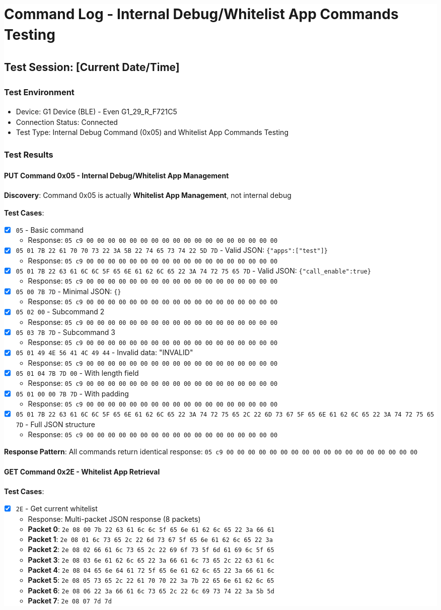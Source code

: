 # Command Log - Internal Debug/Whitelist App Commands Testing

## Test Session: [Current Date/Time]

### Test Environment
- Device: G1 Device (BLE) - Even G1_29_R_F721C5
- Connection Status: Connected
- Test Type: Internal Debug Command (0x05) and Whitelist App Commands Testing

### Test Results

#### PUT Command 0x05 - Internal Debug/Whitelist App Management
**Discovery**: Command 0x05 is actually **Whitelist App Management**, not internal debug

**Test Cases**:
- [x] `05` - Basic command
  - Response: `05 c9 00 00 00 00 00 00 00 00 00 00 00 00 00 00 00 00 00 00`
- [x] `05 01 7B 22 61 70 70 73 22 3A 5B 22 74 65 73 74 22 5D 7D` - Valid JSON: `{"apps":["test"]}`
  - Response: `05 c9 00 00 00 00 00 00 00 00 00 00 00 00 00 00 00 00 00 00`
- [x] `05 01 7B 22 63 61 6C 6C 5F 65 6E 61 62 6C 65 22 3A 74 72 75 65 7D` - Valid JSON: `{"call_enable":true}`
  - Response: `05 c9 00 00 00 00 00 00 00 00 00 00 00 00 00 00 00 00 00 00`
- [x] `05 00 7B 7D` - Minimal JSON: `{}`
  - Response: `05 c9 00 00 00 00 00 00 00 00 00 00 00 00 00 00 00 00 00 00`
- [x] `05 02 00` - Subcommand 2
  - Response: `05 c9 00 00 00 00 00 00 00 00 00 00 00 00 00 00 00 00 00 00`
- [x] `05 03 7B 7D` - Subcommand 3
  - Response: `05 c9 00 00 00 00 00 00 00 00 00 00 00 00 00 00 00 00 00 00`
- [x] `05 01 49 4E 56 41 4C 49 44` - Invalid data: "INVALID"
  - Response: `05 c9 00 00 00 00 00 00 00 00 00 00 00 00 00 00 00 00 00 00`
- [x] `05 01 04 7B 7D 00` - With length field
  - Response: `05 c9 00 00 00 00 00 00 00 00 00 00 00 00 00 00 00 00 00 00`
- [x] `05 01 00 00 7B 7D` - With padding
  - Response: `05 c9 00 00 00 00 00 00 00 00 00 00 00 00 00 00 00 00 00 00`
- [x] `05 01 7B 22 63 61 6C 6C 5F 65 6E 61 62 6C 65 22 3A 74 72 75 65 2C 22 6D 73 67 5F 65 6E 61 62 6C 65 22 3A 74 72 75 65 7D` - Full JSON structure
  - Response: `05 c9 00 00 00 00 00 00 00 00 00 00 00 00 00 00 00 00 00 00`

**Response Pattern**: All commands return identical response: `05 c9 00 00 00 00 00 00 00 00 00 00 00 00 00 00 00 00 00 00`

#### GET Command 0x2E - Whitelist App Retrieval
**Test Cases**:
- [x] `2E` - Get current whitelist
  - Response: Multi-packet JSON response (8 packets)
  - **Packet 0**: `2e 08 00 7b 22 63 61 6c 6c 5f 65 6e 61 62 6c 65 22 3a 66 61`
  - **Packet 1**: `2e 08 01 6c 73 65 2c 22 6d 73 67 5f 65 6e 61 62 6c 65 22 3a`
  - **Packet 2**: `2e 08 02 66 61 6c 73 65 2c 22 69 6f 73 5f 6d 61 69 6c 5f 65`
  - **Packet 3**: `2e 08 03 6e 61 62 6c 65 22 3a 66 61 6c 73 65 2c 22 63 61 6c`
  - **Packet 4**: `2e 08 04 65 6e 64 61 72 5f 65 6e 61 62 6c 65 22 3a 66 61 6c`
  - **Packet 5**: `2e 08 05 73 65 2c 22 61 70 70 22 3a 7b 22 65 6e 61 62 6c 65`
  - **Packet 6**: `2e 08 06 22 3a 66 61 6c 73 65 2c 22 6c 69 73 74 22 3a 5b 5d`
  - **Packet 7**: `2e 08 07 7d 7d`
